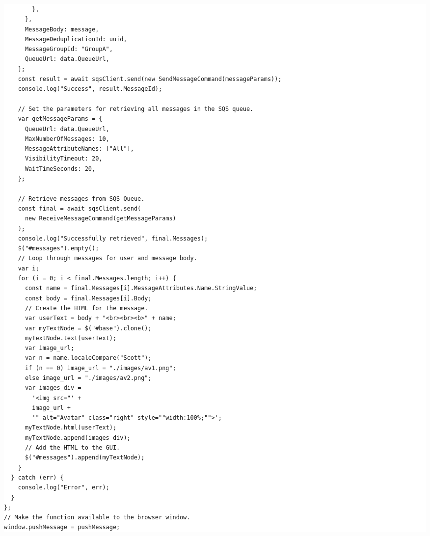 ```
        },
      },
      MessageBody: message,
      MessageDeduplicationId: uuid,
      MessageGroupId: "GroupA",
      QueueUrl: data.QueueUrl,
    };
    const result = await sqsClient.send(new SendMessageCommand(messageParams));
    console.log("Success", result.MessageId);

    // Set the parameters for retrieving all messages in the SQS queue.
    var getMessageParams = {
      QueueUrl: data.QueueUrl,
      MaxNumberOfMessages: 10,
      MessageAttributeNames: ["All"],
      VisibilityTimeout: 20,
      WaitTimeSeconds: 20,
    };

    // Retrieve messages from SQS Queue.
    const final = await sqsClient.send(
      new ReceiveMessageCommand(getMessageParams)
    );
    console.log("Successfully retrieved", final.Messages);
    $("#messages").empty();
    // Loop through messages for user and message body.
    var i;
    for (i = 0; i < final.Messages.length; i++) {
      const name = final.Messages[i].MessageAttributes.Name.StringValue;
      const body = final.Messages[i].Body;
      // Create the HTML for the message.
      var userText = body + "<br><br><b>" + name;
      var myTextNode = $("#base").clone();
      myTextNode.text(userText);
      var image_url;
      var n = name.localeCompare("Scott");
      if (n == 0) image_url = "./images/av1.png";
      else image_url = "./images/av2.png";
      var images_div =
        '<img src="' +
        image_url +
        '" alt="Avatar" class="right" style=""width:100%;"">';
      myTextNode.html(userText);
      myTextNode.append(images_div);
      // Add the HTML to the GUI.
      $("#messages").append(myTextNode);
    }
  } catch (err) {
    console.log("Error", err);
  }
};
// Make the function available to the browser window.
window.pushMessage = pushMessage;
```
